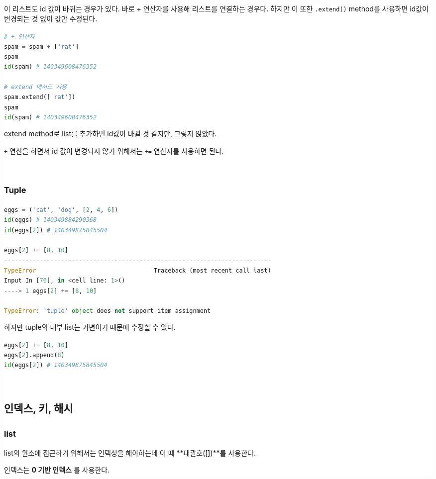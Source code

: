 이 리스트도 id 값이 바뀌는 경우가 있다. 바로 + 연산자를 사용해 리스트를 연결하는 경우다. 하지만 이 또한 `.extend()` method를 사용하면 id값이 변경되는 것 없이 값만 수정된다.

```python
# + 연산자
spam = spam + ['rat']
spam
id(spam) # 140349608476352

# extend 메서드 사용
spam.extend(['rat'])
spam
id(spam) # 140349608476352
```

extend method로 list를 추가하면 id값이 바뀔 것 같지만, 그렇지 않았다.

`+` 연산을 하면서 id 값이 변경되지 않기 위해서는 `+=` 연산자를 사용하면 된다.


&nbsp;

### Tuple

```python
eggs = ('cat', 'dog', [2, 4, 6])
id(eggs) # 140349884290368
id(eggs[2]) # 140349875845504

eggs[2] += [8, 10]
---------------------------------------------------------------------------
TypeError                                 Traceback (most recent call last)
Input In [76], in <cell line: 1>()
----> 1 eggs[2] += [8, 10]

TypeError: 'tuple' object does not support item assignment
```

하지만 tuple의 내부 list는 가변이기 때문에 수정할 수 있다.

```python
eggs[2] += [8, 10]
eggs[2].append(8)
id(eggs[2]) # 140349875845504
```

&nbsp;


## 인덱스, 키, 해시

### list

list의 원소에 접근하기 위해서는 인덱싱을 해야하는데 이 때 **대괄호([])**를 사용한다.

인덱스는 **0 기반 인덱스** 를 사용한다.

